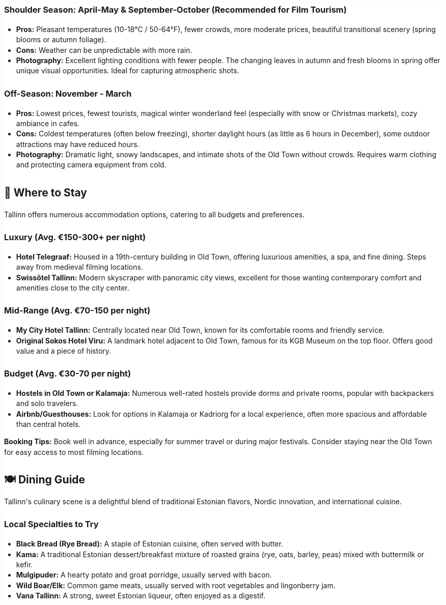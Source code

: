 ### **Shoulder Season: April-May & September-October (Recommended for Film Tourism)**
*   **Pros:** Pleasant temperatures (10-18°C / 50-64°F), fewer crowds, more moderate prices, beautiful transitional scenery (spring blooms or autumn foliage).
*   **Cons:** Weather can be unpredictable with more rain.
*   **Photography:** Excellent lighting conditions with fewer people. The changing leaves in autumn and fresh blooms in spring offer unique visual opportunities. Ideal for capturing atmospheric shots.

### **Off-Season: November - March**
*   **Pros:** Lowest prices, fewest tourists, magical winter wonderland feel (especially with snow or Christmas markets), cozy ambiance in cafes.
*   **Cons:** Coldest temperatures (often below freezing), shorter daylight hours (as little as 6 hours in December), some outdoor attractions may have reduced hours.
*   **Photography:** Dramatic light, snowy landscapes, and intimate shots of the Old Town without crowds. Requires warm clothing and protecting camera equipment from cold.

## 🏨 Where to Stay

Tallinn offers numerous accommodation options, catering to all budgets and preferences.

### **Luxury (Avg. €150-300+ per night)**
*   **Hotel Telegraaf:** Housed in a 19th-century building in Old Town, offering luxurious amenities, a spa, and fine dining. Steps away from medieval filming locations.
*   **Swissôtel Tallinn:** Modern skyscraper with panoramic city views, excellent for those wanting contemporary comfort and amenities close to the city center.

### **Mid-Range (Avg. €70-150 per night)**
*   **My City Hotel Tallinn:** Centrally located near Old Town, known for its comfortable rooms and friendly service.
*   **Original Sokos Hotel Viru:** A landmark hotel adjacent to Old Town, famous for its KGB Museum on the top floor. Offers good value and a piece of history.

### **Budget (Avg. €30-70 per night)**
*   **Hostels in Old Town or Kalamaja:** Numerous well-rated hostels provide dorms and private rooms, popular with backpackers and solo travelers.
*   **Airbnb/Guesthouses:** Look for options in Kalamaja or Kadriorg for a local experience, often more spacious and affordable than central hotels.

**Booking Tips:** Book well in advance, especially for summer travel or during major festivals. Consider staying near the Old Town for easy access to most filming locations.

## 🍽️ Dining Guide

Tallinn's culinary scene is a delightful blend of traditional Estonian flavors, Nordic innovation, and international cuisine.

### **Local Specialties to Try**
*   **Black Bread (Rye Bread):** A staple of Estonian cuisine, often served with butter.
*   **Kama:** A traditional Estonian dessert/breakfast mixture of roasted grains (rye, oats, barley, peas) mixed with buttermilk or kefir.
*   **Mulgipuder:** A hearty potato and groat porridge, usually served with bacon.
*   **Wild Boar/Elk:** Common game meats, usually served with root vegetables and lingonberry jam.
*   **Vana Tallinn:** A strong, sweet Estonian liqueur, often enjoyed as a digestif.
